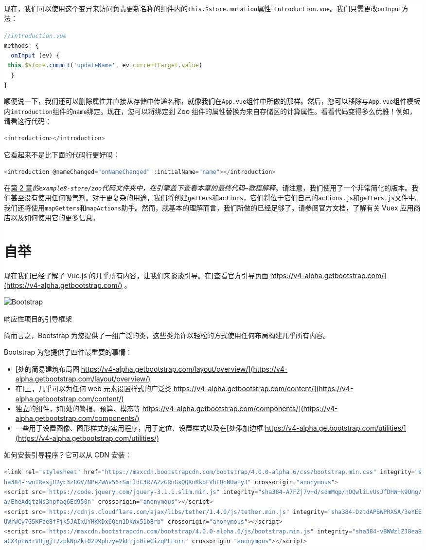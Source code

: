 现在，我们可以使用这个变异来访问负责更新名称的组件内的`this.$store.mutation`属性-`Introduction.vue`。我们只需更改`onInput`方法：

```js
//Introduction.vue
methods: {
  onInput (ev) {
 this.$store.commit('updateName', ev.currentTarget.value)
  }
}
```

顺便说一下，我们还可以删除属性并直接从存储中传递名称，就像我们在`App.vue`组件中所做的那样。然后，您可以移除与`App.vue`组件模板内`introduction`组件的`name`绑定。现在，您可以将绑定到 Zoo 组件的属性替换为来自存储区的计算属性。看看代码变得多么优雅！例如，请看这行代码：

```js
<introduction></introduction>
```

它看起来不是比下面的代码行更好吗：

```js
<introduction @nameChanged="onNameChanged" :initialName="name"></introduction>
```

在[第 2 章](#MSDG2-449ee41b57ea4c048225480b41c8dbe3 "Chapter 2. Under the Hood – Tutorial Explained")*的`example8-store/zoo`代码文件夹中，在引擎盖下查看本章的最终代码–教程解释*。请注意，我们使用了一个非常简化的版本。我们甚至没有使用任何吸气剂。对于更复杂的用途，我们将创建`getters`和`actions`，它们将位于它们自己的`actions.js`和`getters.js`文件中。我们还将使用`mapGetters`和`mapActions`助手。然而，就基本的理解而言，我们所做的已经足够了。请参阅官方文档，了解有关 Vuex 应用商店以及如何使用它的更多信息。

# 自举

现在我们已经了解了 Vue.js 的几乎所有内容，让我们来谈谈引导。在[查看官方引导页面 https://v4-alpha.getbootstrap.com/](https://v4-alpha.getbootstrap.com/) 。

![Bootstrap](../images/00043.jpeg)

响应性项目的引导框架

简而言之，Bootstrap 为您提供了一组广泛的类，这些类允许以轻松的方式使用任何布局构建几乎所有内容。

Bootstrap 为您提供了四件最重要的事情：

*   [处的简易建筑布局图 https://v4-alpha.getbootstrap.com/layout/overview/](https://v4-alpha.getbootstrap.com/layout/overview/)
*   在[上，几乎可以为任何 web 元素设置样式的广泛类 https://v4-alpha.getbootstrap.com/content/](https://v4-alpha.getbootstrap.com/content/)
*   独立的组件，如[处的警报、预算、模态等 https://v4-alpha.getbootstrap.com/components/](https://v4-alpha.getbootstrap.com/components/)
*   一些用于设置图像、图形样式的实用程序，用于定位、设置样式以及在[处添加边框 https://v4-alpha.getbootstrap.com/utilities/](https://v4-alpha.getbootstrap.com/utilities/)

如何安装引导程序？它可以从 CDN 安装：

```js
<link rel="stylesheet" href="https://maxcdn.bootstrapcdn.com/bootstrap/4.0.0-alpha.6/css/bootstrap.min.css" integrity="sha384-rwoIResjU2yc3z8GV/NPeZWAv56rSmLldC3R/AZzGRnGxQQKnKkoFVhFQhNUwEyJ" crossorigin="anonymous">
<script src="https://code.jquery.com/jquery-3.1.1.slim.min.js" integrity="sha384-A7FZj7v+d/sdmMqp/nOQwliLvUsJfDHW+k9Omg/a/EheAdgtzNs3hpfag6Ed950n" crossorigin="anonymous"></script>
<script src="https://cdnjs.cloudflare.com/ajax/libs/tether/1.4.0/js/tether.min.js" integrity="sha384-DztdAPBWPRXSA/3eYEEUWrWCy7G5KFbe8fFjk5JAIxUYHKkDx6Qin1DkWx51bBrb" crossorigin="anonymous"></script>
<script src="https://maxcdn.bootstrapcdn.com/bootstrap/4.0.0-alpha.6/js/bootstrap.min.js" integrity="sha384-vBWWzlZJ8ea9aCX4pEW3rVHjgjt7zpkNpZk+02D9phzyeVkE+jo0ieGizqPLForn" crossorigin="anonymous"></script>
```
